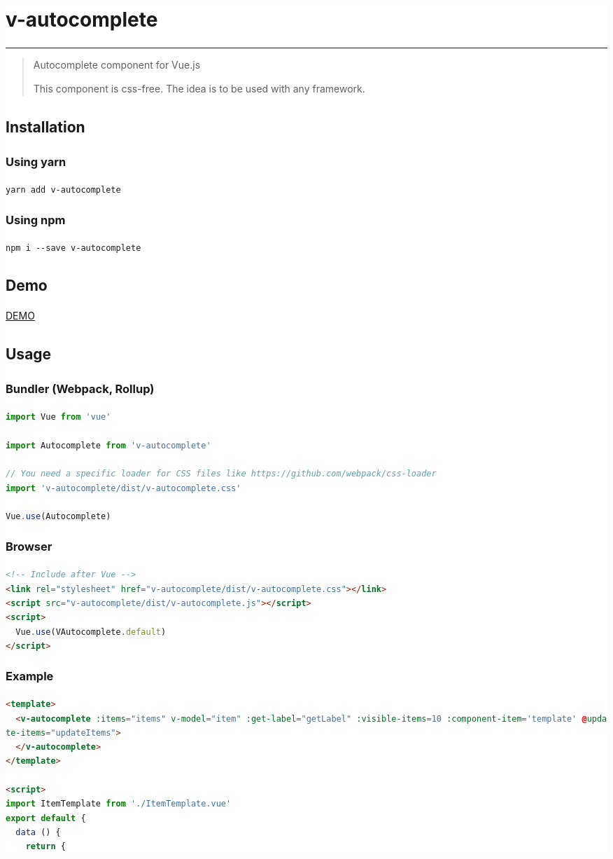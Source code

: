 v-autocomplete
==============

---

> Autocomplete component for Vue.js
>
> This component is css-free. The idea is to be used with any framework.

Installation
------------

### Using yarn

`yarn add v-autocomplete`

### Using npm

`npm i --save v-autocomplete`

Demo
----

[DEMO](http://paliari.github.io/v-autocomplete)

Usage
-----

### Bundler (Webpack, Rollup)

```js
import Vue from 'vue'

import Autocomplete from 'v-autocomplete'

// You need a specific loader for CSS files like https://github.com/webpack/css-loader
import 'v-autocomplete/dist/v-autocomplete.css'

Vue.use(Autocomplete)
```

### Browser

```html
<!-- Include after Vue -->
<link rel="stylesheet" href="v-autocomplete/dist/v-autocomplete.css"></link>
<script src="v-autocomplete/dist/v-autocomplete.js"></script>
<script>
  Vue.use(VAutocomplete.default)
</script>
```

### Example

```html
<template>
  <v-autocomplete :items="items" v-model="item" :get-label="getLabel" :visible-items=10 :component-item='template' @update-items="updateItems">
  </v-autocomplete>
</template>

<script>
import ItemTemplate from './ItemTemplate.vue'
export default {
  data () {
    return {
```